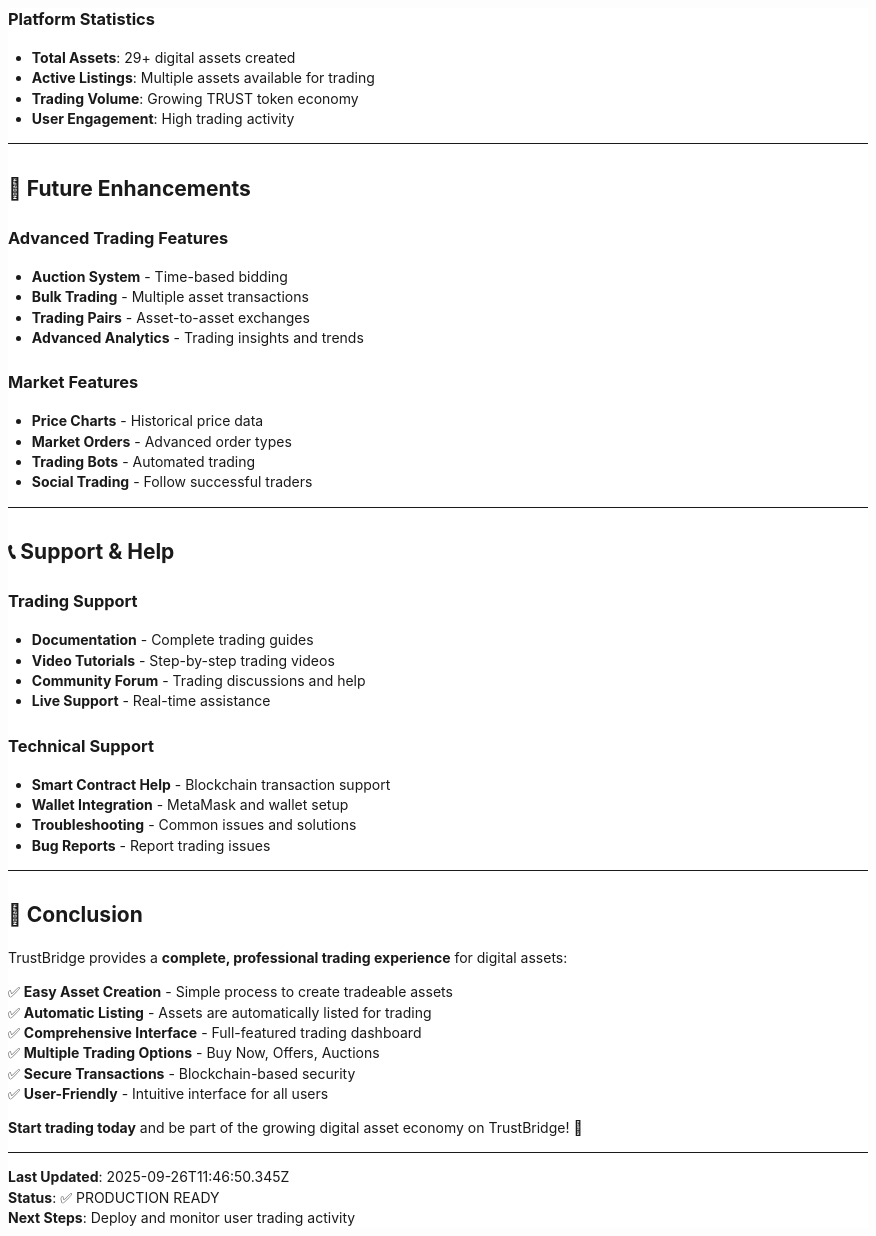 ### **Platform Statistics**
- **Total Assets**: 29+ digital assets created
- **Active Listings**: Multiple assets available for trading
- **Trading Volume**: Growing TRUST token economy
- **User Engagement**: High trading activity

---

## 🔮 **Future Enhancements**

### **Advanced Trading Features**
- **Auction System** - Time-based bidding
- **Bulk Trading** - Multiple asset transactions
- **Trading Pairs** - Asset-to-asset exchanges
- **Advanced Analytics** - Trading insights and trends

### **Market Features**
- **Price Charts** - Historical price data
- **Market Orders** - Advanced order types
- **Trading Bots** - Automated trading
- **Social Trading** - Follow successful traders

---

## 📞 **Support & Help**

### **Trading Support**
- **Documentation** - Complete trading guides
- **Video Tutorials** - Step-by-step trading videos
- **Community Forum** - Trading discussions and help
- **Live Support** - Real-time assistance

### **Technical Support**
- **Smart Contract Help** - Blockchain transaction support
- **Wallet Integration** - MetaMask and wallet setup
- **Troubleshooting** - Common issues and solutions
- **Bug Reports** - Report trading issues

---

## 🎯 **Conclusion**

TrustBridge provides a **complete, professional trading experience** for digital assets:

✅ **Easy Asset Creation** - Simple process to create tradeable assets  
✅ **Automatic Listing** - Assets are automatically listed for trading  
✅ **Comprehensive Interface** - Full-featured trading dashboard  
✅ **Multiple Trading Options** - Buy Now, Offers, Auctions  
✅ **Secure Transactions** - Blockchain-based security  
✅ **User-Friendly** - Intuitive interface for all users  

**Start trading today** and be part of the growing digital asset economy on TrustBridge! 🚀

---

**Last Updated**: 2025-09-26T11:46:50.345Z  
**Status**: ✅ PRODUCTION READY  
**Next Steps**: Deploy and monitor user trading activity

